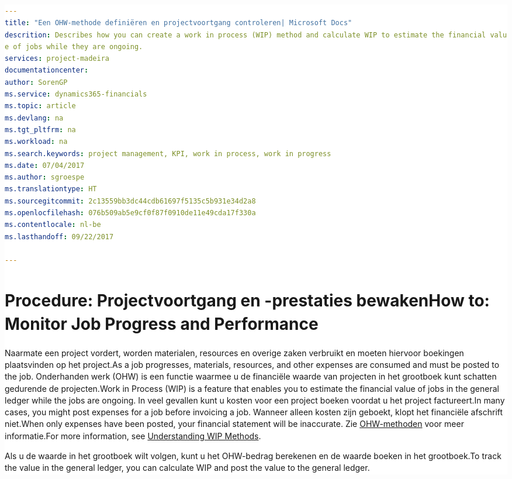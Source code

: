```yaml
---
title: "Een OHW-methode definiëren en projectvoortgang controleren| Microsoft Docs"
descrition: Describes how you can create a work in process (WIP) method and calculate WIP to estimate the financial value of jobs while they are ongoing.
services: project-madeira
documentationcenter: 
author: SorenGP
ms.service: dynamics365-financials
ms.topic: article
ms.devlang: na
ms.tgt_pltfrm: na
ms.workload: na
ms.search.keywords: project management, KPI, work in process, work in progress
ms.date: 07/04/2017
ms.author: sgroespe
ms.translationtype: HT
ms.sourcegitcommit: 2c13559bb3dc44cdb61697f5135c5b931e34d2a8
ms.openlocfilehash: 076b509ab5e9cf0f87f0910de11e49cda17f330a
ms.contentlocale: nl-be
ms.lasthandoff: 09/22/2017

---
```

# <a name="how-to-monitor-job-progress-and-performance"></a><span data-ttu-id="28c73-102">Procedure: Projectvoortgang en -prestaties bewaken</span><span class="sxs-lookup"><span data-stu-id="28c73-102">How to: Monitor Job Progress and Performance</span></span>
<span data-ttu-id="28c73-103">Naarmate een project vordert, worden materialen, resources en overige zaken verbruikt en moeten hiervoor boekingen plaatsvinden op het project.</span><span class="sxs-lookup"><span data-stu-id="28c73-103">As a job progresses, materials, resources, and other expenses are consumed and must be posted to the job.</span></span> <span data-ttu-id="28c73-104">Onderhanden werk (OHW) is een functie waarmee u de financiële waarde van projecten in het grootboek kunt schatten gedurende de projecten.</span><span class="sxs-lookup"><span data-stu-id="28c73-104">Work in Process (WIP) is a feature that enables you to estimate the financial value of jobs in the general ledger while the jobs are ongoing.</span></span> <span data-ttu-id="28c73-105">In veel gevallen kunt u kosten voor een project boeken voordat u het project factureert.</span><span class="sxs-lookup"><span data-stu-id="28c73-105">In many cases, you might post expenses for a job before invoicing a job.</span></span> <span data-ttu-id="28c73-106">Wanneer alleen kosten zijn geboekt, klopt het financiële afschrift niet.</span><span class="sxs-lookup"><span data-stu-id="28c73-106">When only expenses have been posted, your financial statement will be inaccurate.</span></span> <span data-ttu-id="28c73-107">Zie [OHW-methoden](projects-understanding-wip.md) voor meer informatie.</span><span class="sxs-lookup"><span data-stu-id="28c73-107">For more information, see [Understanding WIP Methods](projects-understanding-wip.md).</span></span>

<span data-ttu-id="28c73-108">Als u de waarde in het grootboek wilt volgen, kunt u het OHW-bedrag berekenen en de waarde boeken in het grootboek.</span><span class="sxs-lookup"><span data-stu-id="28c73-108">To track the value in the general ledger, you can calculate WIP and post the value to the general ledger.</span></span>
